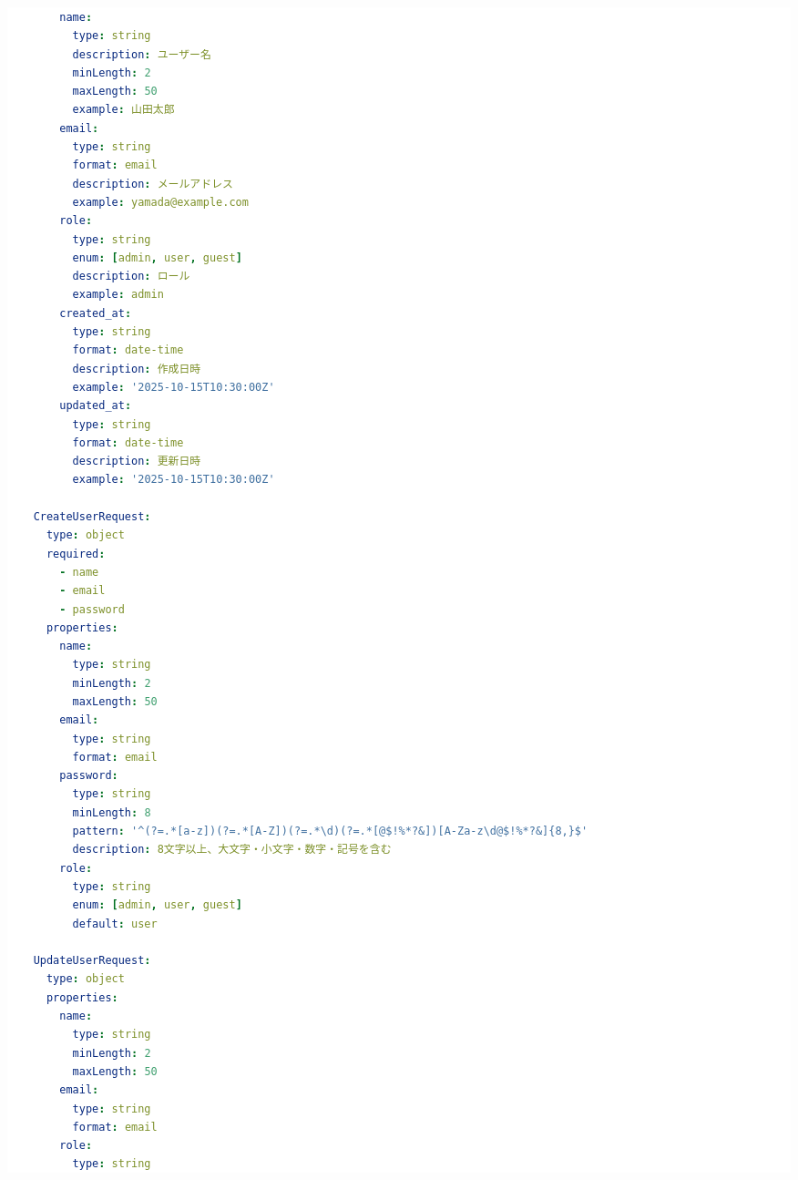 ```yaml
        name:
          type: string
          description: ユーザー名
          minLength: 2
          maxLength: 50
          example: 山田太郎
        email:
          type: string
          format: email
          description: メールアドレス
          example: yamada@example.com
        role:
          type: string
          enum: [admin, user, guest]
          description: ロール
          example: admin
        created_at:
          type: string
          format: date-time
          description: 作成日時
          example: '2025-10-15T10:30:00Z'
        updated_at:
          type: string
          format: date-time
          description: 更新日時
          example: '2025-10-15T10:30:00Z'

    CreateUserRequest:
      type: object
      required:
        - name
        - email
        - password
      properties:
        name:
          type: string
          minLength: 2
          maxLength: 50
        email:
          type: string
          format: email
        password:
          type: string
          minLength: 8
          pattern: '^(?=.*[a-z])(?=.*[A-Z])(?=.*\d)(?=.*[@$!%*?&])[A-Za-z\d@$!%*?&]{8,}$'
          description: 8文字以上、大文字・小文字・数字・記号を含む
        role:
          type: string
          enum: [admin, user, guest]
          default: user

    UpdateUserRequest:
      type: object
      properties:
        name:
          type: string
          minLength: 2
          maxLength: 50
        email:
          type: string
          format: email
        role:
          type: string
```